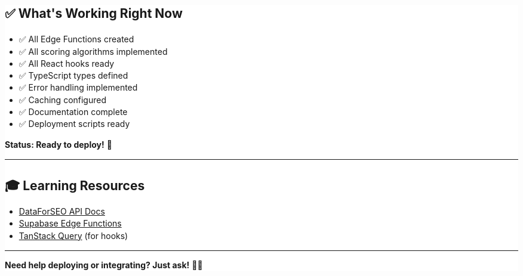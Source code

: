 
## ✅ What's Working Right Now

- ✅ All Edge Functions created
- ✅ All scoring algorithms implemented
- ✅ All React hooks ready
- ✅ TypeScript types defined
- ✅ Error handling implemented
- ✅ Caching configured
- ✅ Documentation complete
- ✅ Deployment scripts ready

**Status: Ready to deploy!** 🚀

---

## 🎓 Learning Resources

- [DataForSEO API Docs](https://docs.dataforseo.com/)
- [Supabase Edge Functions](https://supabase.com/docs/guides/functions)
- [TanStack Query](https://tanstack.com/query/latest) (for hooks)

---

**Need help deploying or integrating? Just ask!** 🙋‍♂️

